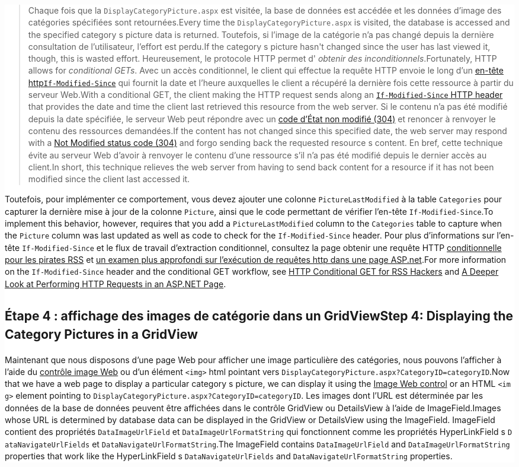 > <span data-ttu-id="6e8de-235">Chaque fois que la `DisplayCategoryPicture.aspx` est visitée, la base de données est accédée et les données d’image des catégories spécifiées sont retournées.</span><span class="sxs-lookup"><span data-stu-id="6e8de-235">Every time the `DisplayCategoryPicture.aspx` is visited, the database is accessed and the specified category s picture data is returned.</span></span> <span data-ttu-id="6e8de-236">Toutefois, si l’image de la catégorie n’a pas changé depuis la dernière consultation de l’utilisateur, l’effort est perdu.</span><span class="sxs-lookup"><span data-stu-id="6e8de-236">If the category s picture hasn't changed since the user has last viewed it, though, this is wasted effort.</span></span> <span data-ttu-id="6e8de-237">Heureusement, le protocole HTTP permet d' *obtenir des inconditionnels*.</span><span class="sxs-lookup"><span data-stu-id="6e8de-237">Fortunately, HTTP allows for *conditional GETs*.</span></span> <span data-ttu-id="6e8de-238">Avec un accès conditionnel, le client qui effectue la requête HTTP envoie le long d’un [en-tête http`If-Modified-Since`](http://www.w3.org/Protocols/rfc2616/rfc2616-sec14.html) qui fournit la date et l’heure auxquelles le client a récupéré la dernière fois cette ressource à partir du serveur Web.</span><span class="sxs-lookup"><span data-stu-id="6e8de-238">With a conditional GET, the client making the HTTP request sends along an [`If-Modified-Since` HTTP header](http://www.w3.org/Protocols/rfc2616/rfc2616-sec14.html) that provides the date and time the client last retrieved this resource from the web server.</span></span> <span data-ttu-id="6e8de-239">Si le contenu n’a pas été modifié depuis la date spécifiée, le serveur Web peut répondre avec un [code d’État non modifié (304)](http://www.w3.org/Protocols/rfc2616/rfc2616-sec10.html) et renoncer à renvoyer le contenu des ressources demandées.</span><span class="sxs-lookup"><span data-stu-id="6e8de-239">If the content has not changed since this specified date, the web server may respond with a [Not Modified status code (304)](http://www.w3.org/Protocols/rfc2616/rfc2616-sec10.html) and forgo sending back the requested resource s content.</span></span> <span data-ttu-id="6e8de-240">En bref, cette technique évite au serveur Web d’avoir à renvoyer le contenu d’une ressource s’il n’a pas été modifié depuis le dernier accès au client.</span><span class="sxs-lookup"><span data-stu-id="6e8de-240">In short, this technique relieves the web server from having to send back content for a resource if it has not been modified since the client last accessed it.</span></span>

<span data-ttu-id="6e8de-241">Toutefois, pour implémenter ce comportement, vous devez ajouter une colonne `PictureLastModified` à la table `Categories` pour capturer la dernière mise à jour de la colonne `Picture`, ainsi que le code permettant de vérifier l’en-tête `If-Modified-Since`.</span><span class="sxs-lookup"><span data-stu-id="6e8de-241">To implement this behavior, however, requires that you add a `PictureLastModified` column to the `Categories` table to capture when the `Picture` column was last updated as well as code to check for the `If-Modified-Since` header.</span></span> <span data-ttu-id="6e8de-242">Pour plus d’informations sur l’en-tête `If-Modified-Since` et le flux de travail d’extraction conditionnel, consultez la page obtenir une requête HTTP [conditionnelle pour les pirates RSS](http://fishbowl.pastiche.org/2002/10/21/http_conditional_get_for_rss_hackers) et [un examen plus approfondi sur l’exécution de requêtes http dans une page ASP.net](http://aspnet.4guysfromrolla.com/articles/122204-1.aspx).</span><span class="sxs-lookup"><span data-stu-id="6e8de-242">For more information on the `If-Modified-Since` header and the conditional GET workflow, see [HTTP Conditional GET for RSS Hackers](http://fishbowl.pastiche.org/2002/10/21/http_conditional_get_for_rss_hackers) and [A Deeper Look at Performing HTTP Requests in an ASP.NET Page](http://aspnet.4guysfromrolla.com/articles/122204-1.aspx).</span></span>

## <a name="step-4-displaying-the-category-pictures-in-a-gridview"></a><span data-ttu-id="6e8de-243">Étape 4 : affichage des images de catégorie dans un GridView</span><span class="sxs-lookup"><span data-stu-id="6e8de-243">Step 4: Displaying the Category Pictures in a GridView</span></span>

<span data-ttu-id="6e8de-244">Maintenant que nous disposons d’une page Web pour afficher une image particulière des catégories, nous pouvons l’afficher à l’aide du [contrôle image Web](https://quickstarts.asp.net/QuickStartv20/aspnet/doc/ctrlref/standard/image.aspx) ou d’un élément `<img>` html pointant vers `DisplayCategoryPicture.aspx?CategoryID=categoryID`.</span><span class="sxs-lookup"><span data-stu-id="6e8de-244">Now that we have a web page to display a particular category s picture, we can display it using the [Image Web control](https://quickstarts.asp.net/QuickStartv20/aspnet/doc/ctrlref/standard/image.aspx) or an HTML `<img>` element pointing to `DisplayCategoryPicture.aspx?CategoryID=categoryID`.</span></span> <span data-ttu-id="6e8de-245">Les images dont l’URL est déterminée par les données de la base de données peuvent être affichées dans le contrôle GridView ou DetailsView à l’aide de ImageField.</span><span class="sxs-lookup"><span data-stu-id="6e8de-245">Images whose URL is determined by database data can be displayed in the GridView or DetailsView using the ImageField.</span></span> <span data-ttu-id="6e8de-246">ImageField contient des propriétés `DataImageUrlField` et `DataImageUrlFormatString` qui fonctionnent comme les propriétés HyperLinkField s `DataNavigateUrlFields` et `DataNavigateUrlFormatString`.</span><span class="sxs-lookup"><span data-stu-id="6e8de-246">The ImageField contains `DataImageUrlField` and `DataImageUrlFormatString` properties that work like the HyperLinkField s `DataNavigateUrlFields` and `DataNavigateUrlFormatString` properties.</span></span>
